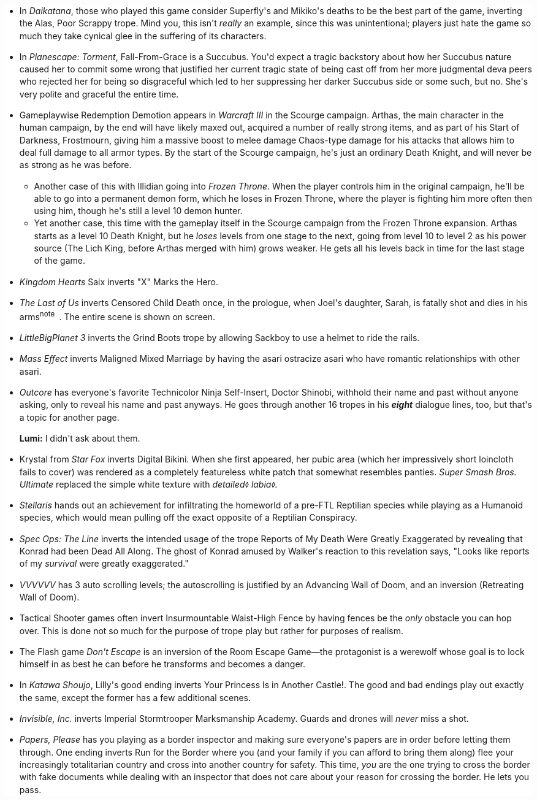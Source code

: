 -   In _Daikatana_, those who played this game consider Superfly's and Mikiko's deaths to be the best part of the game, inverting the Alas, Poor Scrappy trope. Mind you, this isn't _really_ an example, since this was unintentional; players just hate the game so much they take cynical glee in the suffering of its characters.
-   In _Planescape: Torment_, Fall-From-Grace is a Succubus. You'd expect a tragic backstory about how her Succubus nature caused her to commit some wrong that justified her current tragic state of being cast off from her more judgmental deva peers who rejected her for being so disgraceful which led to her suppressing her darker Succubus side or some such, but no. She's very polite and graceful the entire time.
-   Gameplaywise Redemption Demotion appears in _Warcraft III_ in the Scourge campaign. Arthas, the main character in the human campaign, by the end will have likely maxed out, acquired a number of really strong items, and as part of his Start of Darkness, Frostmourn, giving him a massive boost to melee damage Chaos-type damage for his attacks that allows him to deal full damage to all armor types. By the start of the Scourge campaign, he's just an ordinary Death Knight, and will never be as strong as he was before.
    -   Another case of this with Illidian going into _Frozen Throne_. When the player controls him in the original campaign, he'll be able to go into a permanent demon form, which he loses in Frozen Throne, where the player is fighting him more often then using him, though he's still a level 10 demon hunter.
    -   Yet another case, this time with the gameplay itself in the Scourge campaign from the Frozen Throne expansion. Arthas starts as a level 10 Death Knight, but he _loses_ levels from one stage to the next, going from level 10 to level 2 as his power source (The Lich King, before Arthas merged with him) grows weaker. He gets all his levels back in time for the last stage of the game.
-   _Kingdom Hearts_ Saix inverts "X" Marks the Hero.
-   _The Last of Us_ inverts Censored Child Death once, in the prologue, when Joel's daughter, Sarah, is fatally shot and dies in his arms<sup>note&nbsp;</sup> . The entire scene is shown on screen.
-   _LittleBigPlanet 3_ inverts the Grind Boots trope by allowing Sackboy to use a helmet to ride the rails.
-   _Mass Effect_ inverts Maligned Mixed Marriage by having the asari ostracize asari who have romantic relationships with other asari.
-   _Outcore_ has everyone's favorite Technicolor Ninja Self-Insert, Doctor Shinobi, withhold their name and past without anyone asking, only to reveal his name and past anyways. He goes through another 16 tropes in his _**eight**_ dialogue lines, too, but that's a topic for another page.
    
    **Lumi:** I didn't ask about them.
    
-   Krystal from _Star Fox_ inverts Digital Bikini. When she first appeared, her pubic area (which her impressively short loincloth fails to cover) was rendered as a completely featureless white patch that somewhat resembles panties. _Super Smash Bros. Ultimate_ replaced the simple white texture with _detailed<small>◊</small> labia<small>◊</small>._
-   _Stellaris_ hands out an achievement for infiltrating the homeworld of a pre-FTL Reptilian species while playing as a Humanoid species, which would mean pulling off the exact opposite of a Reptilian Conspiracy.
-   _Spec Ops: The Line_ inverts the intended usage of the trope Reports of My Death Were Greatly Exaggerated by revealing that Konrad had been Dead All Along. The ghost of Konrad amused by Walker's reaction to this revelation says, "Looks like reports of my _survival_ were greatly exaggerated."
-   _VVVVVV_ has 3 auto scrolling levels; the autoscrolling is justified by an Advancing Wall of Doom, and an inversion (Retreating Wall of Doom).
-   Tactical Shooter games often invert Insurmountable Waist-High Fence by having fences be the _only_ obstacle you can hop over. This is done not so much for the purpose of trope play but rather for purposes of realism.
-   The Flash game _Don't Escape_ is an inversion of the Room Escape Game—the protagonist is a werewolf whose goal is to lock himself in as best he can before he transforms and becomes a danger.
-   In _Katawa Shoujo_, Lilly's good ending inverts Your Princess Is in Another Castle!. The good and bad endings play out exactly the same, except the former has a few additional scenes.
-   _Invisible, Inc._ inverts Imperial Stormtrooper Marksmanship Academy. Guards and drones will _never_ miss a shot.
-   _Papers, Please_ has you playing as a border inspector and making sure everyone's papers are in order before letting them through. One ending inverts Run for the Border where you (and your family if you can afford to bring them along) flee your increasingly totalitarian country and cross into another country for safety. This time, _you_ are the one trying to cross the border with fake documents while dealing with an inspector that does not care about your reason for crossing the border. He lets you pass.